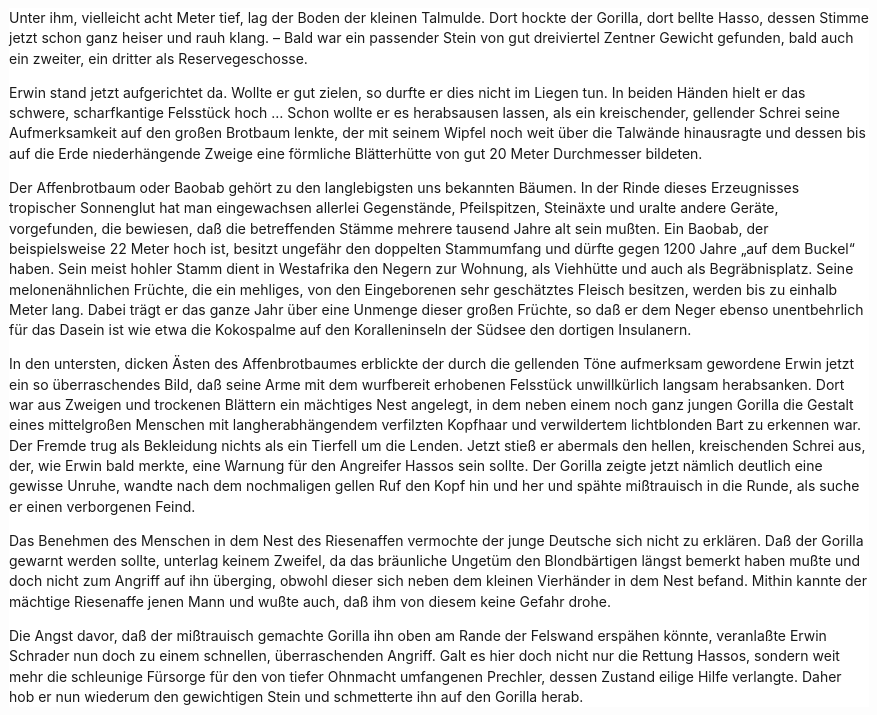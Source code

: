 Unter ihm, vielleicht acht Meter tief, lag der Boden der kleinen Talmulde. Dort
hockte der Gorilla, dort bellte Hasso, dessen Stimme jetzt schon ganz heiser
und rauh klang. – Bald war ein passender Stein von gut dreiviertel Zentner
Gewicht gefunden, bald auch ein zweiter, ein dritter als Reservegeschosse.

Erwin stand jetzt aufgerichtet da. Wollte er gut zielen, so durfte er dies
nicht im Liegen tun. In beiden Händen hielt er das schwere, scharfkantige
Felsstück hoch … Schon wollte er es herabsausen lassen, als ein kreischender,
gellender Schrei seine Aufmerksamkeit auf den großen Brotbaum lenkte, der mit
seinem Wipfel noch weit über die Talwände hinausragte und dessen bis auf die
Erde niederhängende Zweige eine förmliche Blätterhütte von gut 20 Meter
Durchmesser bildeten.

Der Affenbrotbaum oder Baobab gehört zu den langlebigsten uns bekannten Bäumen.
In der Rinde dieses Erzeugnisses tropischer Sonnenglut hat man eingewachsen
allerlei Gegenstände, Pfeilspitzen, Steinäxte und uralte andere Geräte,
vorgefunden, die bewiesen, daß die betreffenden Stämme mehrere tausend Jahre
alt sein mußten. Ein Baobab, der beispielsweise 22 Meter hoch ist, besitzt
ungefähr den doppelten Stammumfang und dürfte gegen 1200 Jahre „auf dem Buckel“
haben. Sein meist hohler Stamm dient in Westafrika den Negern zur Wohnung, als
Viehhütte und auch als Begräbnisplatz. Seine melonenähnlichen Früchte, die ein
mehliges, von den Eingeborenen sehr geschätztes Fleisch besitzen, werden bis zu
einhalb Meter lang. Dabei trägt er das ganze Jahr über eine Unmenge dieser
großen Früchte, so daß er dem Neger ebenso unentbehrlich für das Dasein ist wie
etwa die Kokospalme auf den Koralleninseln der Südsee den dortigen Insulanern.

In den untersten, dicken Ästen des Affenbrotbaumes erblickte der durch die
gellenden Töne aufmerksam gewordene Erwin jetzt ein so überraschendes Bild, daß
seine Arme mit dem wurfbereit erhobenen Felsstück unwillkürlich langsam
herabsanken. Dort war aus Zweigen und trockenen Blättern ein mächtiges Nest
angelegt, in dem neben einem noch ganz jungen Gorilla die Gestalt eines
mittelgroßen Menschen mit langherabhängendem verfilzten Kopfhaar und
verwildertem lichtblonden Bart zu erkennen war. Der Fremde trug als Bekleidung
nichts als ein Tierfell um die Lenden. Jetzt stieß er abermals den hellen,
kreischenden Schrei aus, der, wie Erwin bald merkte, eine Warnung für den
Angreifer Hassos sein sollte. Der Gorilla zeigte jetzt nämlich deutlich eine
gewisse Unruhe, wandte nach dem nochmaligen gellen Ruf den Kopf hin und her und
spähte mißtrauisch in die Runde, als suche er einen verborgenen Feind.

Das Benehmen des Menschen in dem Nest des Riesenaffen vermochte der junge
Deutsche sich nicht zu erklären. Daß der Gorilla gewarnt werden sollte,
unterlag keinem Zweifel, da das bräunliche Ungetüm den Blondbärtigen längst
bemerkt haben mußte und doch nicht zum Angriff auf ihn überging, obwohl dieser
sich neben dem kleinen Vierhänder in dem Nest befand. Mithin kannte der
mächtige Riesenaffe jenen Mann und wußte auch, daß ihm von diesem keine Gefahr
drohe.

Die Angst davor, daß der mißtrauisch gemachte Gorilla ihn oben am Rande der
Felswand erspähen könnte, veranlaßte Erwin Schrader nun doch zu einem
schnellen, überraschenden Angriff. Galt es hier doch nicht nur die Rettung
Hassos, sondern weit mehr die schleunige Fürsorge für den von tiefer Ohnmacht
umfangenen Prechler, dessen Zustand eilige Hilfe verlangte. Daher hob er nun
wiederum den gewichtigen Stein und schmetterte ihn auf den Gorilla herab.
